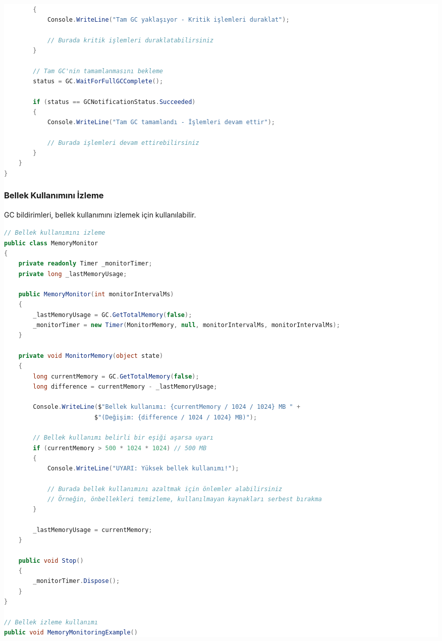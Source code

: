 ```csharp
        {
            Console.WriteLine("Tam GC yaklaşıyor - Kritik işlemleri duraklat");
            
            // Burada kritik işlemleri duraklatabilirsiniz
        }
        
        // Tam GC'nin tamamlanmasını bekleme
        status = GC.WaitForFullGCComplete();
        
        if (status == GCNotificationStatus.Succeeded)
        {
            Console.WriteLine("Tam GC tamamlandı - İşlemleri devam ettir");
            
            // Burada işlemleri devam ettirebilirsiniz
        }
    }
}
```

### Bellek Kullanımını İzleme

GC bildirimleri, bellek kullanımını izlemek için kullanılabilir.

```csharp
// Bellek kullanımını izleme
public class MemoryMonitor
{
    private readonly Timer _monitorTimer;
    private long _lastMemoryUsage;
    
    public MemoryMonitor(int monitorIntervalMs)
    {
        _lastMemoryUsage = GC.GetTotalMemory(false);
        _monitorTimer = new Timer(MonitorMemory, null, monitorIntervalMs, monitorIntervalMs);
    }
    
    private void MonitorMemory(object state)
    {
        long currentMemory = GC.GetTotalMemory(false);
        long difference = currentMemory - _lastMemoryUsage;
        
        Console.WriteLine($"Bellek kullanımı: {currentMemory / 1024 / 1024} MB " +
                         $"(Değişim: {difference / 1024 / 1024} MB)");
        
        // Bellek kullanımı belirli bir eşiği aşarsa uyarı
        if (currentMemory > 500 * 1024 * 1024) // 500 MB
        {
            Console.WriteLine("UYARI: Yüksek bellek kullanımı!");
            
            // Burada bellek kullanımını azaltmak için önlemler alabilirsiniz
            // Örneğin, önbellekleri temizleme, kullanılmayan kaynakları serbest bırakma
        }
        
        _lastMemoryUsage = currentMemory;
    }
    
    public void Stop()
    {
        _monitorTimer.Dispose();
    }
}

// Bellek izleme kullanımı
public void MemoryMonitoringExample()
```